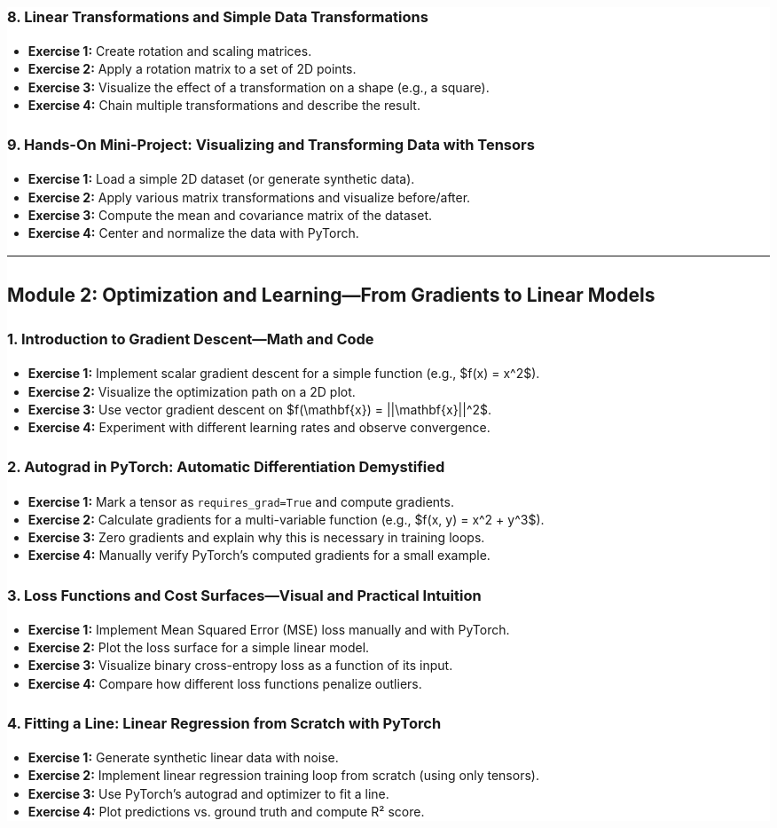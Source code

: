 ### 8. Linear Transformations and Simple Data Transformations

* **Exercise 1:** Create rotation and scaling matrices.
* **Exercise 2:** Apply a rotation matrix to a set of 2D points.
* **Exercise 3:** Visualize the effect of a transformation on a shape (e.g., a square).
* **Exercise 4:** Chain multiple transformations and describe the result.

### 9. Hands-On Mini-Project: Visualizing and Transforming Data with Tensors

* **Exercise 1:** Load a simple 2D dataset (or generate synthetic data).
* **Exercise 2:** Apply various matrix transformations and visualize before/after.
* **Exercise 3:** Compute the mean and covariance matrix of the dataset.
* **Exercise 4:** Center and normalize the data with PyTorch.

---

## **Module 2: Optimization and Learning—From Gradients to Linear Models**

### 1. Introduction to Gradient Descent—Math and Code

* **Exercise 1:** Implement scalar gradient descent for a simple function (e.g., \$f(x) = x^2\$).
* **Exercise 2:** Visualize the optimization path on a 2D plot.
* **Exercise 3:** Use vector gradient descent on \$f(\mathbf{x}) = ||\mathbf{x}||^2\$.
* **Exercise 4:** Experiment with different learning rates and observe convergence.

### 2. Autograd in PyTorch: Automatic Differentiation Demystified

* **Exercise 1:** Mark a tensor as `requires_grad=True` and compute gradients.
* **Exercise 2:** Calculate gradients for a multi-variable function (e.g., \$f(x, y) = x^2 + y^3\$).
* **Exercise 3:** Zero gradients and explain why this is necessary in training loops.
* **Exercise 4:** Manually verify PyTorch’s computed gradients for a small example.

### 3. Loss Functions and Cost Surfaces—Visual and Practical Intuition

* **Exercise 1:** Implement Mean Squared Error (MSE) loss manually and with PyTorch.
* **Exercise 2:** Plot the loss surface for a simple linear model.
* **Exercise 3:** Visualize binary cross-entropy loss as a function of its input.
* **Exercise 4:** Compare how different loss functions penalize outliers.

### 4. Fitting a Line: Linear Regression from Scratch with PyTorch

* **Exercise 1:** Generate synthetic linear data with noise.
* **Exercise 2:** Implement linear regression training loop from scratch (using only tensors).
* **Exercise 3:** Use PyTorch’s autograd and optimizer to fit a line.
* **Exercise 4:** Plot predictions vs. ground truth and compute R² score.
